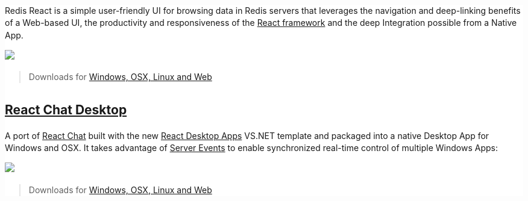 Redis React is a simple user-friendly UI for browsing data in Redis servers that leverages 
the navigation and deep-linking benefits of a Web-based UI, the productivity and responsiveness of the 
[React framework](http://facebook.github.io/react/) 
and the deep Integration possible from a Native App.

[![](https://raw.githubusercontent.com/ServiceStack/Assets/master/img/livedemos/redis-react/home.png)](http://redisreact.servicestack.net/#/)

> Downloads for [Windows, OSX, Linux and Web](https://github.com/ServiceStackApps/RedisReact#download)

## [React Chat Desktop](https://github.com/ServiceStackApps/ReactChatApps)

A port of 
[React Chat](https://github.com/ServiceStackApps/Chat-React)
built with the new 
[React Desktop Apps](https://github.com/ServiceStackApps/ReactDesktopApps)
VS.NET template and packaged into a native Desktop App for Windows and OSX.
It takes advantage of 
[Server Events](https://github.com/ServiceStack/ServiceStack/wiki/Server-Events) to enable synchronized 
real-time control of multiple Windows Apps:

[![](https://raw.githubusercontent.com/ServiceStack/Assets/master/img/livedemos/react-desktop-apps/dancing-windows.png)](https://youtu.be/-9kVqdPbqOM)

> Downloads for [Windows, OSX, Linux and Web](https://github.com/ServiceStackApps/ReactChatApps#downloads)

